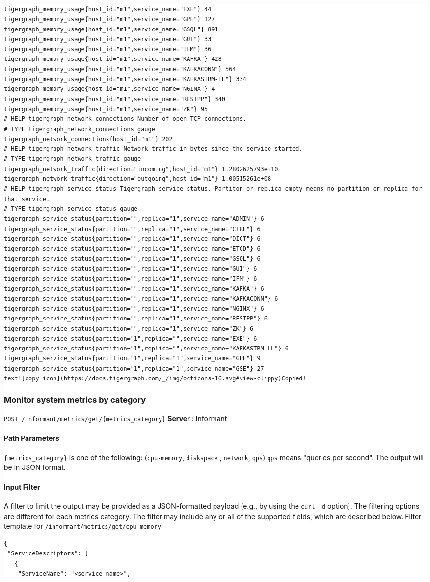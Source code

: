 ```
tigergraph_memory_usage{host_id="m1",service_name="EXE"} 44
tigergraph_memory_usage{host_id="m1",service_name="GPE"} 127
tigergraph_memory_usage{host_id="m1",service_name="GSQL"} 891
tigergraph_memory_usage{host_id="m1",service_name="GUI"} 33
tigergraph_memory_usage{host_id="m1",service_name="IFM"} 36
tigergraph_memory_usage{host_id="m1",service_name="KAFKA"} 428
tigergraph_memory_usage{host_id="m1",service_name="KAFKACONN"} 564
tigergraph_memory_usage{host_id="m1",service_name="KAFKASTRM-LL"} 334
tigergraph_memory_usage{host_id="m1",service_name="NGINX"} 4
tigergraph_memory_usage{host_id="m1",service_name="RESTPP"} 340
tigergraph_memory_usage{host_id="m1",service_name="ZK"} 95
# HELP tigergraph_network_connections Number of open TCP connections.
# TYPE tigergraph_network_connections gauge
tigergraph_network_connections{host_id="m1"} 202
# HELP tigergraph_network_traffic Network traffic in bytes since the service started.
# TYPE tigergraph_network_traffic gauge
tigergraph_network_traffic{direction="incoming",host_id="m1"} 1.2802625793e+10
tigergraph_network_traffic{direction="outgoing",host_id="m1"} 1.00515261e+08
# HELP tigergraph_service_status Tigergraph service status. Partiton or replica empty means no partition or replica for that service.
# TYPE tigergraph_service_status gauge
tigergraph_service_status{partition="",replica="1",service_name="ADMIN"} 6
tigergraph_service_status{partition="",replica="1",service_name="CTRL"} 6
tigergraph_service_status{partition="",replica="1",service_name="DICT"} 6
tigergraph_service_status{partition="",replica="1",service_name="ETCD"} 6
tigergraph_service_status{partition="",replica="1",service_name="GSQL"} 6
tigergraph_service_status{partition="",replica="1",service_name="GUI"} 6
tigergraph_service_status{partition="",replica="1",service_name="IFM"} 6
tigergraph_service_status{partition="",replica="1",service_name="KAFKA"} 6
tigergraph_service_status{partition="",replica="1",service_name="KAFKACONN"} 6
tigergraph_service_status{partition="",replica="1",service_name="NGINX"} 6
tigergraph_service_status{partition="",replica="1",service_name="RESTPP"} 6
tigergraph_service_status{partition="",replica="1",service_name="ZK"} 6
tigergraph_service_status{partition="1",replica="",service_name="EXE"} 6
tigergraph_service_status{partition="1",replica="",service_name="KAFKASTRM-LL"} 6
tigergraph_service_status{partition="1",replica="1",service_name="GPE"} 9
tigergraph_service_status{partition="1",replica="1",service_name="GSE"} 27
text![copy icon](https://docs.tigergraph.com/_/img/octicons-16.svg#view-clippy)Copied!

```

### [](https://docs.tigergraph.com/tigergraph-server/4.2/API/built-in-endpoints#_monitor_system_metrics_by_category)Monitor system metrics by category
`POST /informant/metrics/get/{metrics_category}`
**Server** : Informant
#### [](https://docs.tigergraph.com/tigergraph-server/4.2/API/built-in-endpoints#_path_parameters)Path Parameters
`{metrics_category}` is one of the following: (`cpu-memory`, `diskspace` , `network`, `qps`)
`qps` means "queries per second".
The output will be in JSON format.
#### [](https://docs.tigergraph.com/tigergraph-server/4.2/API/built-in-endpoints#_input_filter)Input Filter
A filter to limit the output may be provided as a JSON-formatted payload (e.g., by using the `curl -d` option). The filtering options are different for each metrics category. The filter may include any or all of the supported fields, which are described below.
Filter template for `/informant/metrics/get/cpu-memory`
```
{
 "ServiceDescriptors": [
   {
    "ServiceName": "<service_name>",
```